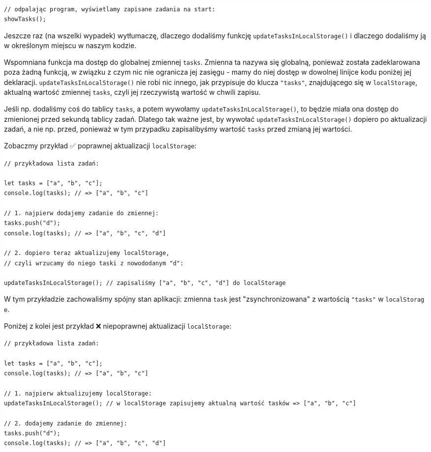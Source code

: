 ```
// odpalając program, wyświetlamy zapisane zadania na start:
showTasks();
```

Jeszcze raz (na wszelki wypadek) wytłumaczę, dlaczego dodaliśmy funkcję `updateTasksInLocalStorage()` i dlaczego dodaliśmy ją w określonym miejscu w naszym kodzie.

Wspomniana funkcja ma dostęp do globalnej zmiennej `tasks`. Zmienna ta nazywa się globalną, ponieważ została zadeklarowana poza żadną funkcją, w związku z czym nic nie ogranicza jej zasięgu - mamy do niej dostęp w dowolnej linijce kodu poniżej jej deklaracji. `updateTasksInLocalStorage()` nie robi nic innego, jak przypisuje do klucza `"tasks"`, znajdującego się w `localStorage`, aktualną wartość zmiennej `tasks`, czyli jej rzeczywistą wartość w chwili zapisu.

Jeśli np. dodaliśmy coś do tablicy `tasks`, a potem wywołamy `updateTasksInLocalStorage()`, to będzie miała ona dostęp do zmienionej przed sekundą tablicy zadań. Dlatego tak ważne jest, by wywołać `updateTasksInLocalStorage()` dopiero po aktualizacji zadań, a nie np. przed, ponieważ w tym przypadku zapisalibyśmy wartość `tasks` przed zmianą jej wartości.

Zobaczmy przykład ✅ poprawnej aktualizacji `localStorage`:

```
// przykładowa lista zadań:

let tasks = ["a", "b", "c"];
console.log(tasks); // => ["a", "b", "c"]

// 1. najpierw dodajemy zadanie do zmiennej:
tasks.push("d");
console.log(tasks); // => ["a", "b", "c", "d"]

// 2. dopiero teraz aktualizujemy localStorage,
// czyli wrzucamy do niego taski z nowododanym "d":

updateTasksInLocalStorage(); // zapisaliśmy ["a", "b", "c", "d"] do localStorage
```

W tym przykładzie zachowaliśmy spójny stan aplikacji: zmienna `task` jest "zsynchronizowana" z wartością `"tasks"` w `localStorage`.

Poniżej z kolei jest przykład ❌ niepoprawnej aktualizacji `localStorage`:

```
// przykładowa lista zadań:

let tasks = ["a", "b", "c"];
console.log(tasks); // => ["a", "b", "c"]

// 1. najpierw aktualizujemy localStorage:
updateTasksInLocalStorage(); // w localStorage zapisujemy aktualną wartość tasków => ["a", "b", "c"]

// 2. dodajemy zadanie do zmiennej:
tasks.push("d");
console.log(tasks); // => ["a", "b", "c", "d"]
```
